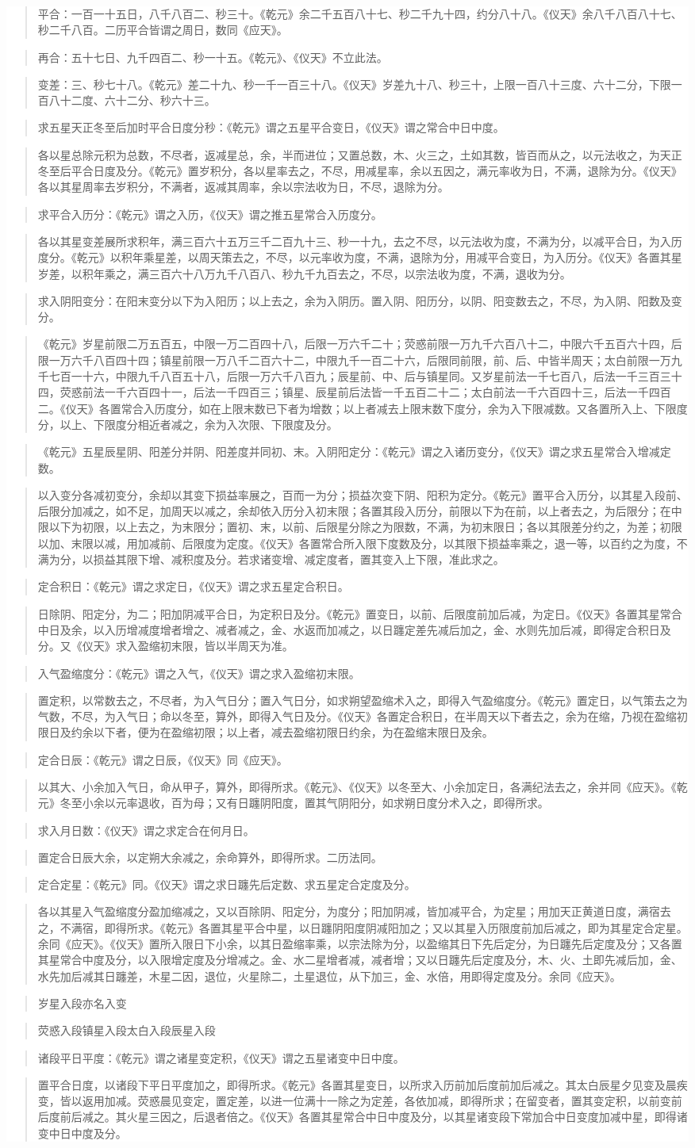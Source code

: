 > 平合：一百一十五日，八千八百二、秒三十。《乾元》余二千五百八十七、秒二千九十四，约分八十八。《仪天》余八千八百八十七、秒二千八百。二历平合皆谓之周日，数同《应天》。

> 再合：五十七日、九千四百二、秒一十五。《乾元》、《仪天》不立此法。

> 变差：三、秒七十八。《乾元》差二十九、秒一千一百三十八。《仪天》岁差九十八、秒三十，上限一百八十三度、六十二分，下限一百八十二度、六十二分、秒六十三。

> 求五星天正冬至后加时平合日度分秒：《乾元》谓之五星平合变日，《仪天》谓之常合中日中度。

> 各以星总除元积为总数，不尽者，返减星总，余，半而进位；又置总数，木、火三之，土如其数，皆百而从之，以元法收之，为天正冬至后平合日度及分。《乾元》置岁积分，各以星率去之，不尽，用减星率，余以五因之，满元率收为日，不满，退除为分。《仪天》各以其星周率去岁积分，不满者，返减其周率，余以宗法收为日，不尽，退除为分。

> 求平合入历分：《乾元》谓之入历，《仪天》谓之推五星常合入历度分。

> 各以其星变差展所求积年，满三百六十五万三千二百九十三、秒一十九，去之不尽，以元法收为度，不满为分，以减平合日，为入历度分。《乾元》以积年乘星差，以周天策去之，不尽，以元率收为度，不满，退除为分，用减平合变日，为入历分。《仪天》各置其星岁差，以积年乘之，满三百六十八万九千八百八、秒九千九百去之，不尽，以宗法收为度，不满，退收为分。

> 求入阴阳变分：在阳末变分以下为入阳历；以上去之，余为入阴历。置入阴、阳历分，以阴、阳变数去之，不尽，为入阴、阳数及变分。

> 《乾元》岁星前限二万五百五，中限一万二百四十八，后限一万六千二十；荧惑前限一万九千六百八十二，中限六千五百六十四，后限一万六千八百四十四；镇星前限一万八千二百六十二，中限九千一百二十六，后限同前限，前、后、中皆半周天；太白前限一万九千七百一十六，中限九千八百五十八，后限一万六千八百九；辰星前、中、后与镇星同。又岁星前法一千七百八，后法一千三百三十四，荧惑前法一千六百四十一，后法一千四百三；镇星、辰星前后法皆一千五百二十二；太白前法一千六百四十三，后法一千四百二。《仪天》各置常合入历度分，如在上限末数已下者为增数；以上者减去上限末数下度分，余为入下限减数。又各置所入上、下限度分，以上、下限度分相近者减之，余为入次限、下限度及分。

> 《乾元》五星辰星阴、阳差分并阴、阳差度并同初、末。入阴阳定分：《乾元》谓之入诸历变分，《仪天》谓之求五星常合入增减定数。

> 以入变分各减初变分，余却以其变下损益率展之，百而一为分；损益次变下阴、阳积为定分。《乾元》置平合入历分，以其星入段前、后限分加减之，如不足，加周天以减之，余却依入历分入初末限；各置其段入历分，前限以下为在前，以上者去之，为后限分；在中限以下为初限，以上去之，为末限分；置初、末，以前、后限星分除之为限数，不满，为初末限日；各以其限差分约之，为差；初限以加、末限以减，用加减前、后限度为定度。《仪天》各置常合所入限下度数及分，以其限下损益率乘之，退一等，以百约之为度，不满为分，以损益其限下增、减积度及分。若求诸变增、减定度者，置其变入上下限，准此求之。

> 定合积日：《乾元》谓之求定日，《仪天》谓之求五星定合积日。

> 日除阴、阳定分，为二；阳加阴减平合日，为定积日及分。《乾元》置变日，以前、后限度前加后减，为定日。《仪天》各置其星常合中日及余，以入历增减度增者增之、减者减之，金、水返而加减之，以日躔定差先减后加之，金、水则先加后减，即得定合积日及分。又《仪天》求入盈缩初末限，皆以半周天为准。

> 入气盈缩度分：《乾元》谓之入气，《仪天》谓之求入盈缩初末限。

> 置定积，以常数去之，不尽者，为入气日分；置入气日分，如求朔望盈缩术入之，即得入气盈缩度分。《乾元》置定日，以气策去之为气数，不尽，为入气日；命以冬至，算外，即得入气日及分。《仪天》各置定合积日，在半周天以下者去之，余为在缩，乃视在盈缩初限日及约余以下者，便为在盈缩初限；以上者，减去盈缩初限日约余，为在盈缩末限日及余。

> 定合日辰：《乾元》谓之日辰，《仪天》同《应天》。

> 以其大、小余加入气日，命从甲子，算外，即得所求。《乾元》、《仪天》以冬至大、小余加定日，各满纪法去之，余并同《应天》。《乾元》冬至小余以元率退收，百为母；又有日躔阴阳度，置其气阴阳分，如求朔日度分术入之，即得所求。

> 求入月日数：《仪天》谓之求定合在何月日。

> 置定合日辰大余，以定朔大余减之，余命算外，即得所求。二历法同。

> 定合定星：《乾元》同。《仪天》谓之求日躔先后定数、求五星定合定度及分。

> 各以其星入气盈缩度分盈加缩减之，又以百除阴、阳定分，为度分；阳加阴减，皆加减平合，为定星；用加天正黄道日度，满宿去之，不满宿，即得所求。《乾元》各置其星平合中星，以日躔阴阳度阴减阳加之；又以其星入历限度前加后减之，即为其星定合定星。余同《应天》。《仪天》置所入限日下小余，以其日盈缩率乘，以宗法除为分，以盈缩其日下先后定分，为日躔先后定度及分；又各置其星常合中度及分，以入限增定度及分增减之。金、水二星增者减，减者增；又以日躔先后定度及分，木、火、土即先减后加，金、水先加后减其日躔差，木星二因，退位，火星除二，土星退位，从下加三，金、水倍，用即得定度及分。余同《应天》。

> 岁星入段亦名入变

> 荧惑入段镇星入段太白入段辰星入段

> 诸段平日平度：《乾元》谓之诸星变定积，《仪天》谓之五星诸变中日中度。

> 置平合日度，以诸段下平日平度加之，即得所求。《乾元》各置其星变日，以所求入历前加后度前加后减之。其太白辰星夕见变及晨疾变，皆以返用加减。荧惑晨见变定，置定差，以进一位满十一除之为定差，各依加减，即得所求；在留变者，置其变定积，以前变前后度前后减之。其火星三因之，后退者倍之。《仪天》各置其星常合中日中度及分，以其星诸变段下常加合中日变度加减中星，即得诸变中日中度及分。
